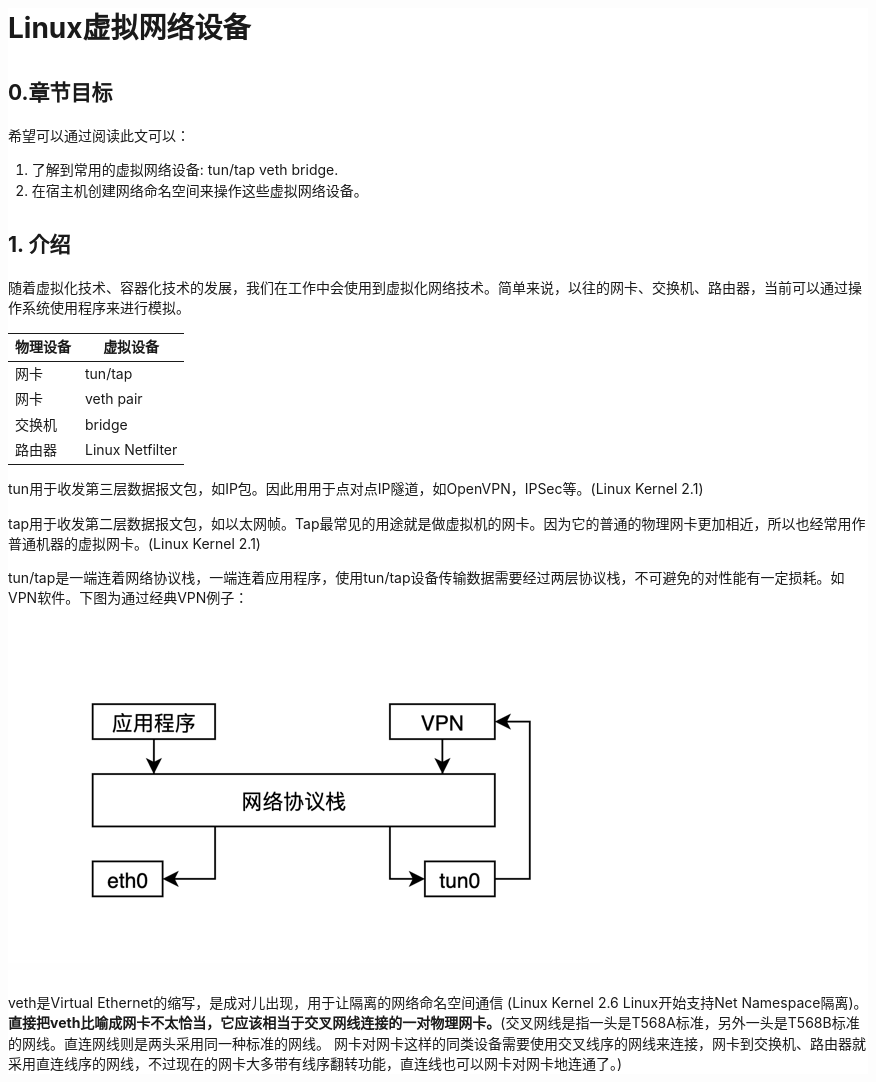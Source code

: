 # Linux虚拟网络设备

## 0.章节目标

希望可以通过阅读此文可以：
1. 了解到常用的虚拟网络设备: tun/tap veth bridge.
2. 在宿主机创建网络命名空间来操作这些虚拟网络设备。

## 1. 介绍

随着虚拟化技术、容器化技术的发展，我们在工作中会使用到虚拟化网络技术。简单来说，以往的网卡、交换机、路由器，当前可以通过操作系统使用程序来进行模拟。

| 物理设备| 虚拟设备|
| -----| ------|
| 网卡| tun/tap |
| 网卡| veth pair|
| 交换机 | bridge| 
| 路由器 | Linux Netfilter |

tun用于收发第三层数据报文包，如IP包。因此用用于点对点IP隧道，如OpenVPN，IPSec等。(Linux Kernel 2.1)

tap用于收发第二层数据报文包，如以太网帧。Tap最常见的用途就是做虚拟机的网卡。因为它的普通的物理网卡更加相近，所以也经常用作普通机器的虚拟网卡。(Linux Kernel 2.1)

tun/tap是一端连着网络协议栈，一端连着应用程序，使用tun/tap设备传输数据需要经过两层协议栈，不可避免的对性能有一定损耗。如VPN软件。下图为通过经典VPN例子：

![img.png](img/tun-vpn.png)

veth是Virtual Ethernet的缩写，是成对儿出现，用于让隔离的网络命名空间通信 (Linux Kernel 2.6 Linux开始支持Net Namespace隔离)。
**直接把veth比喻成网卡不太恰当，它应该相当于交叉网线连接的一对物理网卡。**(交叉网线是指一头是T568A标准，另外一头是T568B标准的网线。直连网线则是两头采用同一种标准的网线。
网卡对网卡这样的同类设备需要使用交叉线序的网线来连接，网卡到交换机、路由器就采用直连线序的网线，不过现在的网卡大多带有线序翻转功能，直连线也可以网卡对网卡地连通了。)
